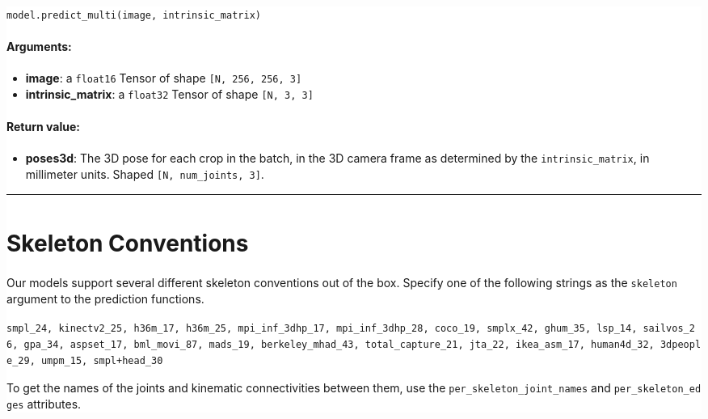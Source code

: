 ```python
model.predict_multi(image, intrinsic_matrix)
```

#### Arguments:

- **image**: a ```float16``` Tensor of shape ```[N, 256, 256, 3]```
- **intrinsic_matrix**: a ```float32``` Tensor of shape ```[N, 3, 3]```

#### Return value:

- **poses3d**: The 3D pose for each crop in the batch, in the 3D camera frame as determined
  by the ```intrinsic_matrix```, in millimeter units. Shaped ```[N, num_joints, 3]```.

----

# Skeleton Conventions

Our models support several different skeleton conventions out of the box. Specify one of the
following strings as the ```skeleton``` argument to the prediction functions.

`smpl_24, kinectv2_25, h36m_17, h36m_25, mpi_inf_3dhp_17, mpi_inf_3dhp_28, coco_19, smplx_42, ghum_35, lsp_14, sailvos_26, gpa_34, aspset_17, bml_movi_87, mads_19, berkeley_mhad_43, total_capture_21, jta_22, ikea_asm_17, human4d_32, 3dpeople_29, umpm_15, smpl+head_30`

To get the names of the joints and kinematic connectivities between them, use
the ```per_skeleton_joint_names``` and ```per_skeleton_edges``` attributes.
